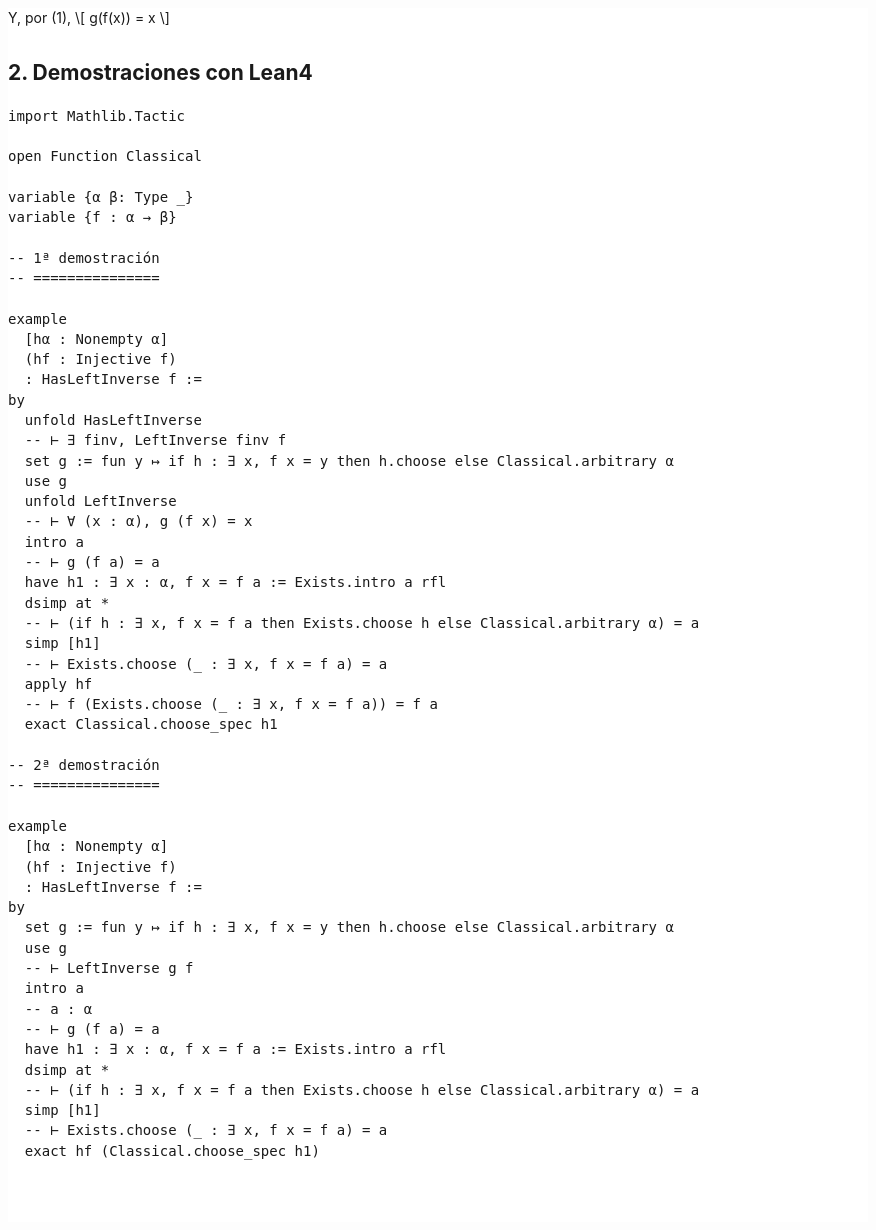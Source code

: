 Y, por (1),
\\[ g(f(x)) = x \\]

<h2>2. Demostraciones con Lean4</h2>

<pre lang="lean">
import Mathlib.Tactic

open Function Classical

variable {α β: Type _}
variable {f : α → β}

-- 1ª demostración
-- ===============

example
  [hα : Nonempty α]
  (hf : Injective f)
  : HasLeftInverse f :=
by
  unfold HasLeftInverse
  -- ⊢ ∃ finv, LeftInverse finv f
  set g := fun y ↦ if h : ∃ x, f x = y then h.choose else Classical.arbitrary α
  use g
  unfold LeftInverse
  -- ⊢ ∀ (x : α), g (f x) = x
  intro a
  -- ⊢ g (f a) = a
  have h1 : ∃ x : α, f x = f a := Exists.intro a rfl
  dsimp at *
  -- ⊢ (if h : ∃ x, f x = f a then Exists.choose h else Classical.arbitrary α) = a
  simp [h1]
  -- ⊢ Exists.choose (_ : ∃ x, f x = f a) = a
  apply hf
  -- ⊢ f (Exists.choose (_ : ∃ x, f x = f a)) = f a
  exact Classical.choose_spec h1

-- 2ª demostración
-- ===============

example
  [hα : Nonempty α]
  (hf : Injective f)
  : HasLeftInverse f :=
by
  set g := fun y ↦ if h : ∃ x, f x = y then h.choose else Classical.arbitrary α
  use g
  -- ⊢ LeftInverse g f
  intro a
  -- a : α
  -- ⊢ g (f a) = a
  have h1 : ∃ x : α, f x = f a := Exists.intro a rfl
  dsimp at *
  -- ⊢ (if h : ∃ x, f x = f a then Exists.choose h else Classical.arbitrary α) = a
  simp [h1]
  -- ⊢ Exists.choose (_ : ∃ x, f x = f a) = a
  exact hf (Classical.choose_spec h1)

